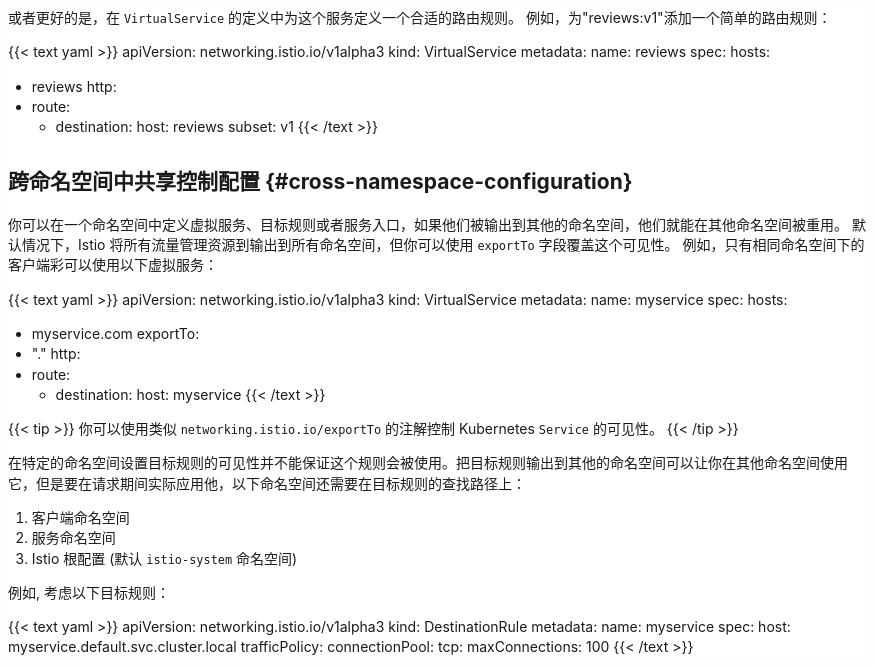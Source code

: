 或者更好的是，在 `VirtualService` 的定义中为这个服务定义一个合适的路由规则。
例如，为"reviews:v1"添加一个简单的路由规则：

{{< text yaml >}}
apiVersion: networking.istio.io/v1alpha3
kind: VirtualService
metadata:
  name: reviews
spec:
  hosts:
  - reviews
  http:
  - route:
    - destination:
        host: reviews
        subset: v1
{{< /text >}}

## 跨命名空间中共享控制配置 {#cross-namespace-configuration}

你可以在一个命名空间中定义虚拟服务、目标规则或者服务入口，如果他们被输出到其他的命名空间，他们就能在其他命名空间被重用。
默认情况下，Istio 将所有流量管理资源到输出到所有命名空间，但你可以使用 `exportTo` 字段覆盖这个可见性。
例如，只有相同命名空间下的客户端彩可以使用以下虚拟服务：

{{< text yaml >}}
apiVersion: networking.istio.io/v1alpha3
kind: VirtualService
metadata:
  name: myservice
spec:
  hosts:
  - myservice.com
  exportTo:
  - "."
  http:
  - route:
    - destination:
        host: myservice
{{< /text >}}

{{< tip >}}
你可以使用类似 `networking.istio.io/exportTo` 的注解控制 Kubernetes `Service` 的可见性。
{{< /tip >}}

在特定的命名空间设置目标规则的可见性并不能保证这个规则会被使用。把目标规则输出到其他的命名空间可以让你在其他命名空间使用它，但是要在请求期间实际应用他，以下命名空间还需要在目标规则的查找路径上：

1. 客户端命名空间
1. 服务命名空间
1. Istio 根配置 (默认 `istio-system` 命名空间)

例如, 考虑以下目标规则：

{{< text yaml >}}
apiVersion: networking.istio.io/v1alpha3
kind: DestinationRule
metadata:
  name: myservice
spec:
  host: myservice.default.svc.cluster.local
  trafficPolicy:
    connectionPool:
      tcp:
        maxConnections: 100
{{< /text >}}
